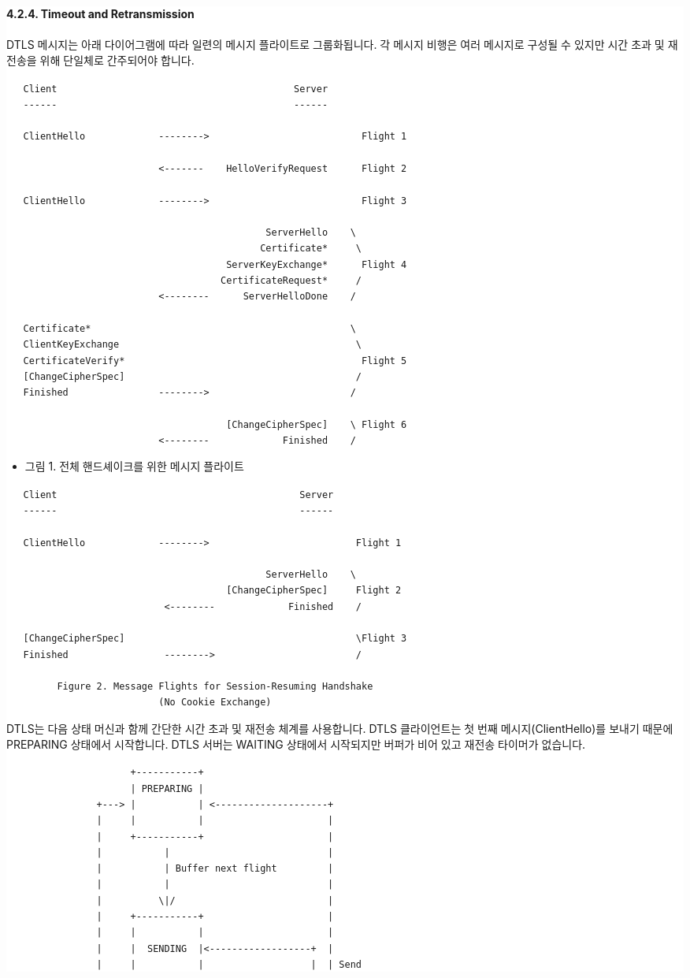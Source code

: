 #### **4.2.4.  Timeout and Retransmission**

DTLS 메시지는 아래 다이어그램에 따라 일련의 메시지 플라이트로 그룹화됩니다. 각 메시지 비행은 여러 메시지로 구성될 수 있지만 시간 초과 및 재전송을 위해 단일체로 간주되어야 합니다.

```text
   Client                                          Server
   ------                                          ------

   ClientHello             -------->                           Flight 1

                           <-------    HelloVerifyRequest      Flight 2

   ClientHello             -------->                           Flight 3

                                              ServerHello    \
                                             Certificate*     \
                                       ServerKeyExchange*      Flight 4
                                      CertificateRequest*     /
                           <--------      ServerHelloDone    /

   Certificate*                                              \
   ClientKeyExchange                                          \
   CertificateVerify*                                          Flight 5
   [ChangeCipherSpec]                                         /
   Finished                -------->                         /

                                       [ChangeCipherSpec]    \ Flight 6
                           <--------             Finished    /
```

- 그림 1. 전체 핸드셰이크를 위한 메시지 플라이트

```text
   Client                                           Server
   ------                                           ------

   ClientHello             -------->                          Flight 1

                                              ServerHello    \
                                       [ChangeCipherSpec]     Flight 2
                            <--------             Finished    /

   [ChangeCipherSpec]                                         \Flight 3
   Finished                 -------->                         /

         Figure 2. Message Flights for Session-Resuming Handshake
                           (No Cookie Exchange)
```

DTLS는 다음 상태 머신과 함께 간단한 시간 초과 및 재전송 체계를 사용합니다. DTLS 클라이언트는 첫 번째 메시지\(ClientHello\)를 보내기 때문에 PREPARING 상태에서 시작합니다. DTLS 서버는 WAITING 상태에서 시작되지만 버퍼가 비어 있고 재전송 타이머가 없습니다.

```text
                      +-----------+
                      | PREPARING |
                +---> |           | <--------------------+
                |     |           |                      |
                |     +-----------+                      |
                |           |                            |
                |           | Buffer next flight         |
                |           |                            |
                |          \|/                           |
                |     +-----------+                      |
                |     |           |                      |
                |     |  SENDING  |<------------------+  |
                |     |           |                   |  | Send
```